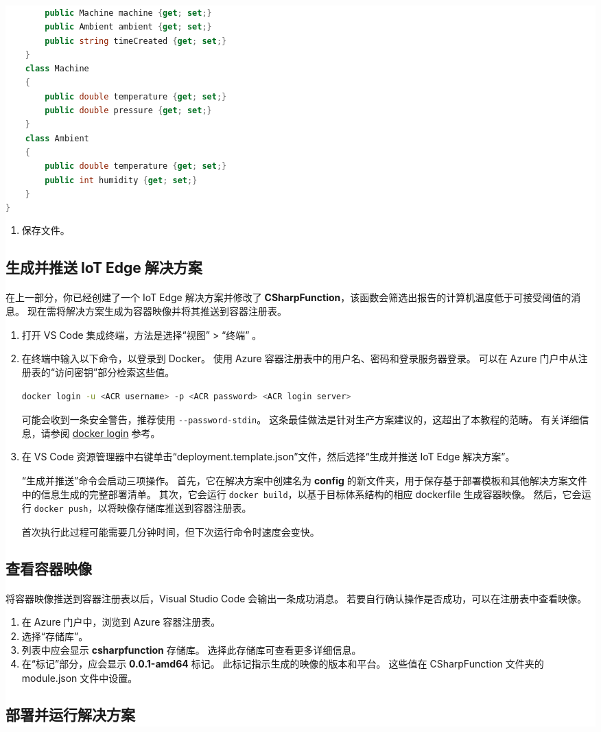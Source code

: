    ```csharp
           public Machine machine {get; set;}
           public Ambient ambient {get; set;}
           public string timeCreated {get; set;}
       }
       class Machine
       {
           public double temperature {get; set;}
           public double pressure {get; set;}
       }
       class Ambient
       {
           public double temperature {get; set;}
           public int humidity {get; set;}
       }
   }
   ```

1. 保存文件。

## <a name="build-and-push-your-iot-edge-solution"></a>生成并推送 IoT Edge 解决方案

在上一部分，你已经创建了一个 IoT Edge 解决方案并修改了 **CSharpFunction**，该函数会筛选出报告的计算机温度低于可接受阈值的消息。 现在需将解决方案生成为容器映像并将其推送到容器注册表。

1. 打开 VS Code 集成终端，方法是选择“视图” > “终端” 。

2. 在终端中输入以下命令，以登录到 Docker。 使用 Azure 容器注册表中的用户名、密码和登录服务器登录。 可以在 Azure 门户中从注册表的“访问密钥”部分检索这些值。

   ```bash
   docker login -u <ACR username> -p <ACR password> <ACR login server>
   ```

   可能会收到一条安全警告，推荐使用 `--password-stdin`。 这条最佳做法是针对生产方案建议的，这超出了本教程的范畴。 有关详细信息，请参阅 [docker login](https://docs.docker.com/engine/reference/commandline/login/#provide-a-password-using-stdin) 参考。

3. 在 VS Code 资源管理器中右键单击“deployment.template.json”文件，然后选择“生成并推送 IoT Edge 解决方案”。 

   “生成并推送”命令会启动三项操作。 首先，它在解决方案中创建名为 **config** 的新文件夹，用于保存基于部署模板和其他解决方案文件中的信息生成的完整部署清单。 其次，它会运行 `docker build`，以基于目标体系结构的相应 dockerfile 生成容器映像。 然后，它会运行 `docker push`，以将映像存储库推送到容器注册表。

   首次执行此过程可能需要几分钟时间，但下次运行命令时速度会变快。

## <a name="view-your-container-image"></a>查看容器映像

将容器映像推送到容器注册表以后，Visual Studio Code 会输出一条成功消息。 若要自行确认操作是否成功，可以在注册表中查看映像。

1. 在 Azure 门户中，浏览到 Azure 容器注册表。
2. 选择“存储库”。 
3. 列表中应会显示 **csharpfunction** 存储库。 选择此存储库可查看更多详细信息。
4. 在“标记”部分，应会显示 **0.0.1-amd64** 标记。  此标记指示生成的映像的版本和平台。 这些值在 CSharpFunction 文件夹的 module.json 文件中设置。

## <a name="deploy-and-run-the-solution"></a>部署并运行解决方案
